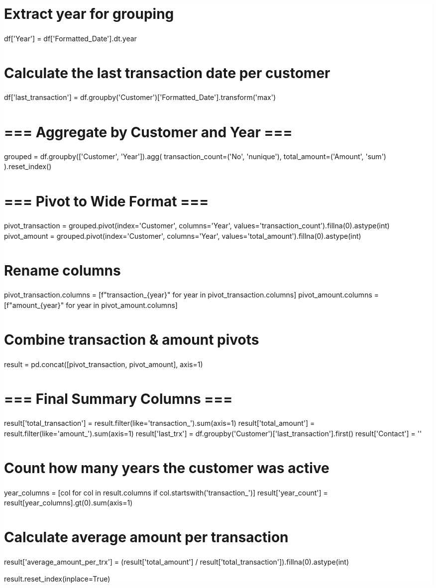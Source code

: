   # Extract year for grouping
  df['Year'] = df['Formatted_Date'].dt.year
  
  # Calculate the last transaction date per customer
  df['last_transaction'] = df.groupby('Customer')['Formatted_Date'].transform('max')
  
  # === Aggregate by Customer and Year ===
  grouped = df.groupby(['Customer', 'Year']).agg(
      transaction_count=('No', 'nunique'),
      total_amount=('Amount', 'sum')
  ).reset_index()
  
  # === Pivot to Wide Format ===
  pivot_transaction = grouped.pivot(index='Customer', columns='Year', values='transaction_count').fillna(0).astype(int)
  pivot_amount = grouped.pivot(index='Customer', columns='Year', values='total_amount').fillna(0).astype(int)
  
  # Rename columns
  pivot_transaction.columns = [f"transaction_{year}" for year in pivot_transaction.columns]
  pivot_amount.columns = [f"amount_{year}" for year in pivot_amount.columns]
  
  # Combine transaction & amount pivots
  result = pd.concat([pivot_transaction, pivot_amount], axis=1)
  
  # === Final Summary Columns ===
  result['total_transaction'] = result.filter(like='transaction_').sum(axis=1)
  result['total_amount'] = result.filter(like='amount_').sum(axis=1)
  result['last_trx'] = df.groupby('Customer')['last_transaction'].first()
  result['Contact'] = ''
  
  # Count how many years the customer was active
  year_columns = [col for col in result.columns if col.startswith('transaction_')]
  result['year_count'] = result[year_columns].gt(0).sum(axis=1)
  
  # Calculate average amount per transaction
  result['average_amount_per_trx'] = (result['total_amount'] / result['total_transaction']).fillna(0).astype(int)
  
  result.reset_index(inplace=True)
  